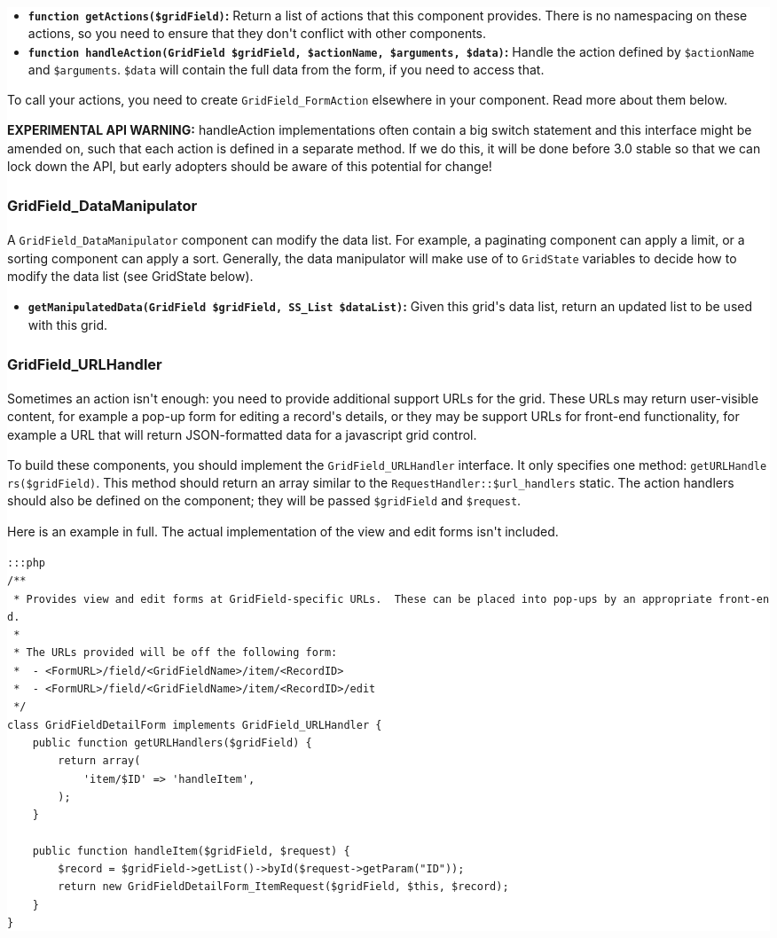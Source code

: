  * **`function getActions($gridField)`:** Return a list of actions that this component provides.  There is no namespacing on these actions, so you need to ensure that they don't conflict with other components.
 * **`function handleAction(GridField $gridField, $actionName, $arguments, $data)`:** Handle the action defined by `$actionName` and `$arguments`.  `$data` will contain the full data from the form, if you need to access that.

To call your actions, you need to create `GridField_FormAction` elsewhere in your component.  Read more about them below.

**EXPERIMENTAL API WARNING:** handleAction implementations often contain a big switch statement and this interface might be amended on, such that each action is defined in a separate method.  If we do this, it will be done before 3.0 stable so that we can lock down the API, but early adopters should be aware of this potential for change!

### GridField_DataManipulator

A `GridField_DataManipulator` component can modify the data list.  For example, a paginating component can apply a limit, or a sorting component can apply a sort.  Generally, the data manipulator will make use of to `GridState` variables to decide how to modify the data list (see GridState below).

 * **`getManipulatedData(GridField $gridField, SS_List $dataList)`:** Given this grid's data list, return an updated list to be used with this grid.

### GridField_URLHandler

Sometimes an action isn't enough: you need to provide additional support URLs for the grid.  These URLs may return user-visible content, for example a pop-up form for editing a record's details, or they may be support URLs for front-end functionality, for example a URL that will return JSON-formatted data for a javascript grid control.

To build these components, you should implement the `GridField_URLHandler` interface.  It only specifies one method: `getURLHandlers($gridField)`.  This method should return an array similar to the `RequestHandler::$url_handlers` static.  The action handlers should also be defined on the component; they will be passed `$gridField` and `$request`.

Here is an example in full.  The actual implementation of the view and edit forms isn't included.

	:::php
	/**
	 * Provides view and edit forms at GridField-specific URLs.  These can be placed into pop-ups by an appropriate front-end.
	 * 
	 * The URLs provided will be off the following form:
	 *  - <FormURL>/field/<GridFieldName>/item/<RecordID>
	 *  - <FormURL>/field/<GridFieldName>/item/<RecordID>/edit
	 */
	class GridFieldDetailForm implements GridField_URLHandler {
		public function getURLHandlers($gridField) {
			return array(
				'item/$ID' => 'handleItem',
			);
		}

		public function handleItem($gridField, $request) {
			$record = $gridField->getList()->byId($request->getParam("ID"));
			return new GridFieldDetailForm_ItemRequest($gridField, $this, $record);
		}
	}
